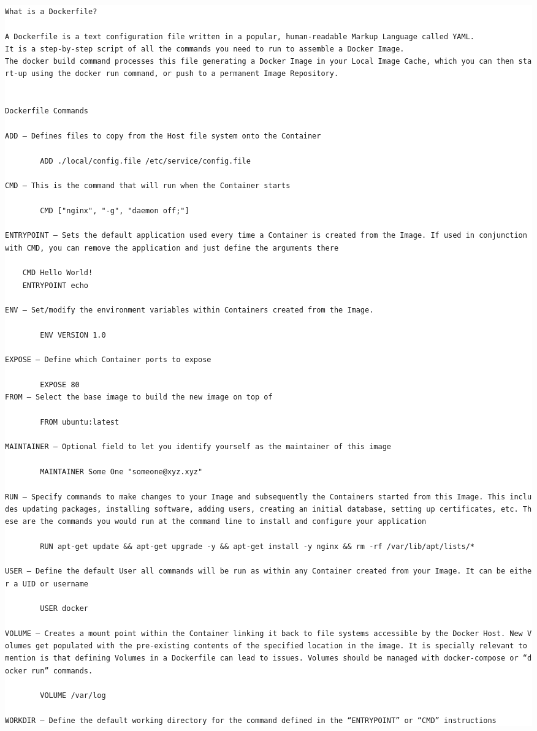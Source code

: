 	What is a Dockerfile?

    A Dockerfile is a text configuration file written in a popular, human-readable Markup Language called YAML.
    It is a step-by-step script of all the commands you need to run to assemble a Docker Image.
    The docker build command processes this file generating a Docker Image in your Local Image Cache, which you can then start-up using the docker run command, or push to a permanent Image Repository.
	
	
	Dockerfile Commands

    ADD – Defines files to copy from the Host file system onto the Container
		
        	ADD ./local/config.file /etc/service/config.file

    CMD – This is the command that will run when the Container starts
		
        	CMD ["nginx", "-g", "daemon off;"]
		
    ENTRYPOINT – Sets the default application used every time a Container is created from the Image. If used in conjunction with CMD, you can remove the application and just define the arguments there
		
		CMD Hello World!
		ENTRYPOINT echo
		
    ENV – Set/modify the environment variables within Containers created from the Image.
		
        	ENV VERSION 1.0
		
    EXPOSE – Define which Container ports to expose
		
        	EXPOSE 80
    FROM – Select the base image to build the new image on top of
		
        	FROM ubuntu:latest
		
    MAINTAINER – Optional field to let you identify yourself as the maintainer of this image
		
        	MAINTAINER Some One "someone@xyz.xyz"
		
    RUN – Specify commands to make changes to your Image and subsequently the Containers started from this Image. This includes updating packages, installing software, adding users, creating an initial database, setting up certificates, etc. These are the commands you would run at the command line to install and configure your application
		
        	RUN apt-get update && apt-get upgrade -y && apt-get install -y nginx && rm -rf /var/lib/apt/lists/*
		
    USER – Define the default User all commands will be run as within any Container created from your Image. It can be either a UID or username
		
        	USER docker
		
    VOLUME – Creates a mount point within the Container linking it back to file systems accessible by the Docker Host. New Volumes get populated with the pre-existing contents of the specified location in the image. It is specially relevant to mention is that defining Volumes in a Dockerfile can lead to issues. Volumes should be managed with docker-compose or “docker run” commands.
		
        	VOLUME /var/log
		
    WORKDIR – Define the default working directory for the command defined in the “ENTRYPOINT” or “CMD” instructions
	